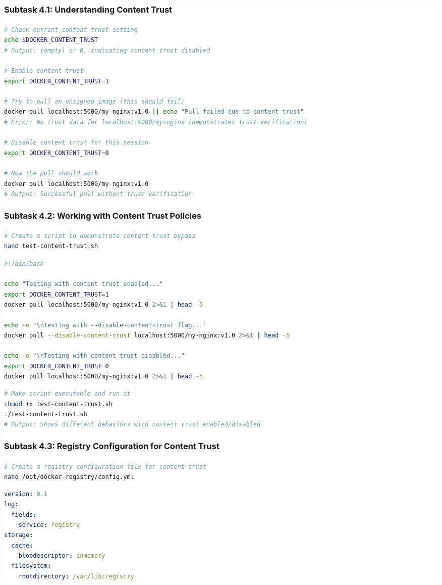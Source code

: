 ### Subtask 4.1: Understanding Content Trust

```bash
# Check current content trust setting
echo $DOCKER_CONTENT_TRUST
# Output: (empty) or 0, indicating content trust disabled

# Enable content trust
export DOCKER_CONTENT_TRUST=1

# Try to pull an unsigned image (this should fail)
docker pull localhost:5000/my-nginx:v1.0 || echo "Pull failed due to content trust"
# Error: No trust data for localhost:5000/my-nginx (demonstrates trust verification)

# Disable content trust for this session
export DOCKER_CONTENT_TRUST=0

# Now the pull should work
docker pull localhost:5000/my-nginx:v1.0
# Output: Successful pull without trust verification
```

### Subtask 4.2: Working with Content Trust Policies

```bash
# Create a script to demonstrate content trust bypass
nano test-content-trust.sh
```
```bash
#!/bin/bash

echo "Testing with content trust enabled..."
export DOCKER_CONTENT_TRUST=1
docker pull localhost:5000/my-nginx:v1.0 2>&1 | head -5

echo -e "\nTesting with --disable-content-trust flag..."
docker pull --disable-content-trust localhost:5000/my-nginx:v1.0 2>&1 | head -5

echo -e "\nTesting with content trust disabled..."
export DOCKER_CONTENT_TRUST=0
docker pull localhost:5000/my-nginx:v1.0 2>&1 | head -5
```

```bash
# Make script executable and run it
chmod +x test-content-trust.sh
./test-content-trust.sh
# Output: Shows different behaviors with content trust enabled/disabled
```

### Subtask 4.3: Registry Configuration for Content Trust

```bash
# Create a registry configuration file for content trust
nano /opt/docker-registry/config.yml
```
```yaml
version: 0.1
log:
  fields:
    service: registry
storage:
  cache:
    blobdescriptor: inmemory
  filesystem:
    rootdirectory: /var/lib/registry
```